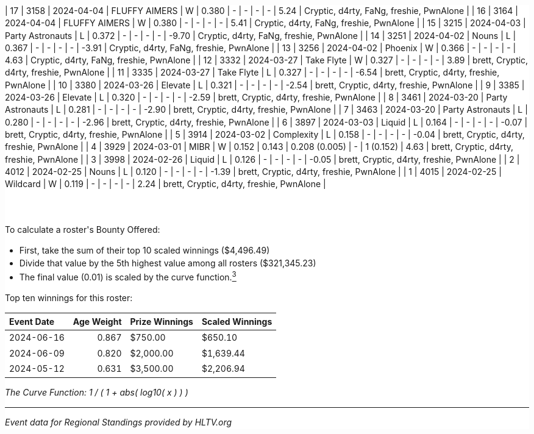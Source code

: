 |           17 |     3158 | 2024-04-04 | FLUFFY AIMERS     | W   | 0.380      | -            | -                | -                | -         |     5.24 | Cryptic, d4rty, FaNg, freshie, PwnAlone  |
|           16 |     3164 | 2024-04-04 | FLUFFY AIMERS     | W   | 0.380      | -            | -                | -                | -         |     5.41 | Cryptic, d4rty, FaNg, freshie, PwnAlone  |
|           15 |     3215 | 2024-04-03 | Party Astronauts  | L   | 0.372      | -            | -                | -                | -         |    -9.70 | Cryptic, d4rty, FaNg, freshie, PwnAlone  |
|           14 |     3251 | 2024-04-02 | Nouns             | L   | 0.367      | -            | -                | -                | -         |    -3.91 | Cryptic, d4rty, FaNg, freshie, PwnAlone  |
|           13 |     3256 | 2024-04-02 | Phoenix           | W   | 0.366      | -            | -                | -                | -         |     4.63 | Cryptic, d4rty, FaNg, freshie, PwnAlone  |
|           12 |     3332 | 2024-03-27 | Take Flyte        | W   | 0.327      | -            | -                | -                | -         |     3.89 | brett, Cryptic, d4rty, freshie, PwnAlone |
|           11 |     3335 | 2024-03-27 | Take Flyte        | L   | 0.327      | -            | -                | -                | -         |    -6.54 | brett, Cryptic, d4rty, freshie, PwnAlone |
|           10 |     3380 | 2024-03-26 | Elevate           | L   | 0.321      | -            | -                | -                | -         |    -2.54 | brett, Cryptic, d4rty, freshie, PwnAlone |
|            9 |     3385 | 2024-03-26 | Elevate           | L   | 0.320      | -            | -                | -                | -         |    -2.59 | brett, Cryptic, d4rty, freshie, PwnAlone |
|            8 |     3461 | 2024-03-20 | Party Astronauts  | L   | 0.281      | -            | -                | -                | -         |    -2.90 | brett, Cryptic, d4rty, freshie, PwnAlone |
|            7 |     3463 | 2024-03-20 | Party Astronauts  | L   | 0.280      | -            | -                | -                | -         |    -2.96 | brett, Cryptic, d4rty, freshie, PwnAlone |
|            6 |     3897 | 2024-03-03 | Liquid            | L   | 0.164      | -            | -                | -                | -         |    -0.07 | brett, Cryptic, d4rty, freshie, PwnAlone |
|            5 |     3914 | 2024-03-02 | Complexity        | L   | 0.158      | -            | -                | -                | -         |    -0.04 | brett, Cryptic, d4rty, freshie, PwnAlone |
|            4 |     3929 | 2024-03-01 | MIBR              | W   | 0.152      | 0.143        | 0.208 (0.005)    | -                | 1 (0.152) |     4.63 | brett, Cryptic, d4rty, freshie, PwnAlone |
|            3 |     3998 | 2024-02-26 | Liquid            | L   | 0.126      | -            | -                | -                | -         |    -0.05 | brett, Cryptic, d4rty, freshie, PwnAlone |
|            2 |     4012 | 2024-02-25 | Nouns             | L   | 0.120      | -            | -                | -                | -         |    -1.39 | brett, Cryptic, d4rty, freshie, PwnAlone |
|            1 |     4015 | 2024-02-25 | Wildcard          | W   | 0.119      | -            | -                | -                | -         |     2.24 | brett, Cryptic, d4rty, freshie, PwnAlone |

<br />
<span id="table2"></span><br />
To calculate a roster's Bounty Offered:<br />

- First, take the sum of their top 10 scaled winnings ($4,496.49)
- Divide that value by the 5th highest value among all rosters ($321,345.23)
- The final value (0.01) is scaled by the curve function.[<sup>3</sup>](#curveFunction)

Top ten winnings for this roster:<br />

| Event Date | Age Weight | Prize Winnings | Scaled Winnings |
| :- | -: | :- | :- |
| 2024-06-16 |      0.867 | $750.00        | $650.10         |
| 2024-06-09 |      0.820 | $2,000.00      | $1,639.44       |
| 2024-05-12 |      0.631 | $3,500.00      | $2,206.94       |


<span id="curveFunction"></span>_The Curve Function: 1 / ( 1 + abs( log10( x ) ) )_<br />

---
_Event data for Regional Standings provided by HLTV.org_<br />
